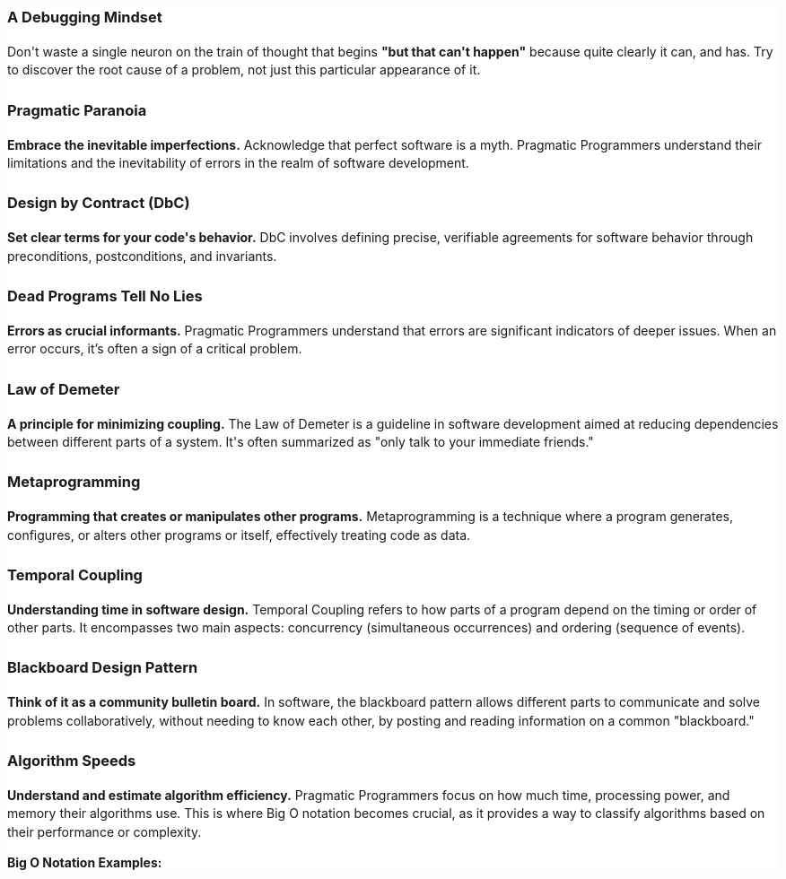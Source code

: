 ### **A Debugging Mindset**

Don't waste a single neuron on the train of thought that begins **"but that can't happen"** because quite clearly it can, and has. Try to discover the root cause of a problem, not just this particular appearance of it.

### **Pragmatic Paranoia**

**Embrace the inevitable imperfections.** Acknowledge that perfect software is a myth. Pragmatic Programmers understand their limitations and the inevitability of errors in the realm of software development.

### **Design by Contract (DbC)**

**Set clear terms for your code's behavior.** DbC involves defining precise, verifiable agreements for software behavior through preconditions, postconditions, and invariants.

### **Dead Programs Tell No Lies**

**Errors as crucial informants.** Pragmatic Programmers understand that errors are significant indicators of deeper issues. When an error occurs, it’s often a sign of a critical problem.

### **Law of Demeter**

**A principle for minimizing coupling.** The Law of Demeter is a guideline in software development aimed at reducing dependencies between different parts of a system. It's often summarized as "only talk to your immediate friends."

### **Metaprogramming**

**Programming that creates or manipulates other programs.** Metaprogramming is a technique where a program generates, configures, or alters other programs or itself, effectively treating code as data.

### **Temporal Coupling**

**Understanding time in software design.** Temporal Coupling refers to how parts of a program depend on the timing or order of other parts. It encompasses two main aspects: concurrency (simultaneous occurrences) and ordering (sequence of events).

### **Blackboard Design Pattern**

**Think of it as a community bulletin board.** In software, the blackboard pattern allows different parts to communicate and solve problems collaboratively, without needing to know each other, by posting and reading information on a common "blackboard."

### **Algorithm Speeds**

**Understand and estimate algorithm efficiency.** Pragmatic Programmers focus on how much time, processing power, and memory their algorithms use. This is where Big O notation becomes crucial, as it provides a way to classify algorithms based on their performance or complexity.

**Big O Notation Examples:**
